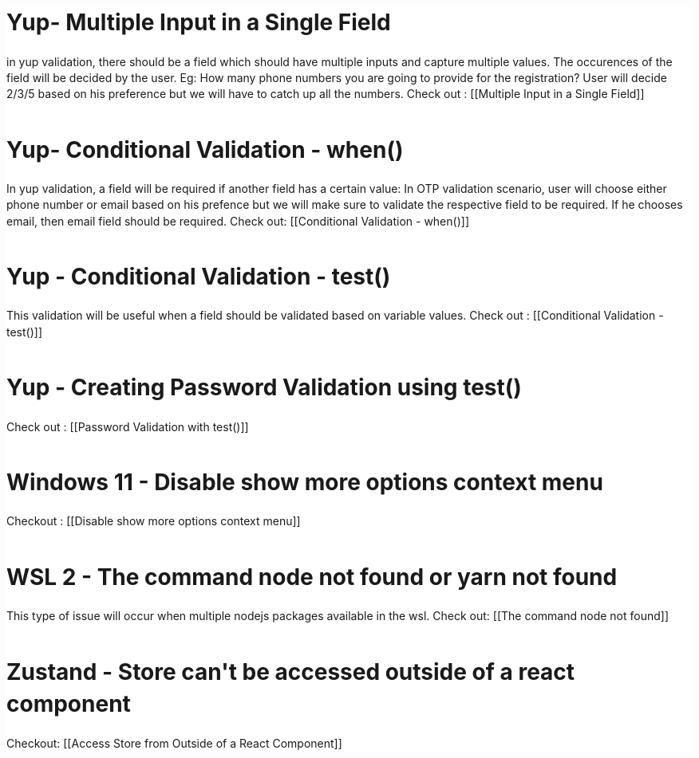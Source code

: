 # Yup- Multiple Input in a Single Field
in yup validation, there should be a field which should have multiple inputs and capture multiple values. The occurences of the field will be decided by the user.
Eg: How many phone numbers you are going to provide for the registration?
User will decide 2/3/5 based on his preference but we will have to catch up all the numbers.
Check out : [[Multiple Input in a Single Field]]

# Yup- Conditional Validation - when()
In yup validation, a field will be required if another field has a certain value:
In OTP validation scenario, user will choose either phone number or email based on his prefence but we will make sure to validate the respective field to be required. If he chooses email, then email field should be required.
Check out: [[Conditional Validation - when()]]

# Yup - Conditional Validation - test()
This validation will be useful when a field should be validated based on variable values.
Check out : [[Conditional Validation - test()]]

# Yup - Creating Password Validation using test()
Check out : [[Password Validation with test()]]

# Windows 11 - Disable show more options context menu
Checkout : [[Disable show more options context menu]]

# WSL 2 - The command node not found or yarn not found
This type of issue will occur when multiple nodejs packages available in the wsl.
Check out: [[The command node not found]]

# Zustand - Store can't be accessed outside of a react component
Checkout: [[Access Store from Outside of a React Component]]